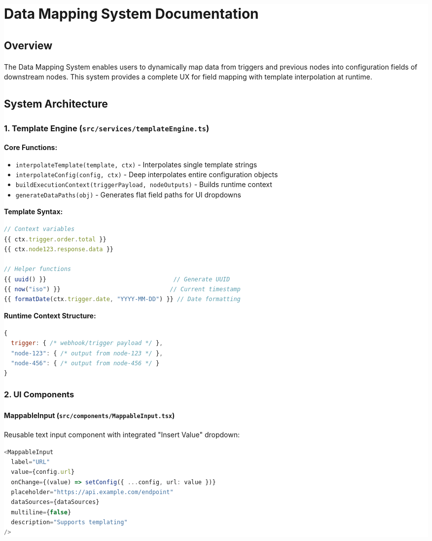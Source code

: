# Data Mapping System Documentation

## Overview

The Data Mapping System enables users to dynamically map data from triggers and previous nodes into configuration fields of downstream nodes. This system provides a complete UX for field mapping with template interpolation at runtime.

## System Architecture

### 1. Template Engine (`src/services/templateEngine.ts`)

**Core Functions:**
- `interpolateTemplate(template, ctx)` - Interpolates single template strings
- `interpolateConfig(config, ctx)` - Deep interpolates entire configuration objects
- `buildExecutionContext(triggerPayload, nodeOutputs)` - Builds runtime context
- `generateDataPaths(obj)` - Generates flat field paths for UI dropdowns

**Template Syntax:**
```javascript
// Context variables
{{ ctx.trigger.order.total }}
{{ ctx.node123.response.data }}

// Helper functions
{{ uuid() }}                                    // Generate UUID
{{ now("iso") }}                               // Current timestamp
{{ formatDate(ctx.trigger.date, "YYYY-MM-DD") }} // Date formatting
```

**Runtime Context Structure:**
```javascript
{
  trigger: { /* webhook/trigger payload */ },
  "node-123": { /* output from node-123 */ },
  "node-456": { /* output from node-456 */ }
}
```

### 2. UI Components

#### MappableInput (`src/components/MappableInput.tsx`)
Reusable text input component with integrated "Insert Value" dropdown:

```typescript
<MappableInput
  label="URL"
  value={config.url}
  onChange={(value) => setConfig({ ...config, url: value })}
  placeholder="https://api.example.com/endpoint"
  dataSources={dataSources}
  multiline={false}
  description="Supports templating"
/>
```
